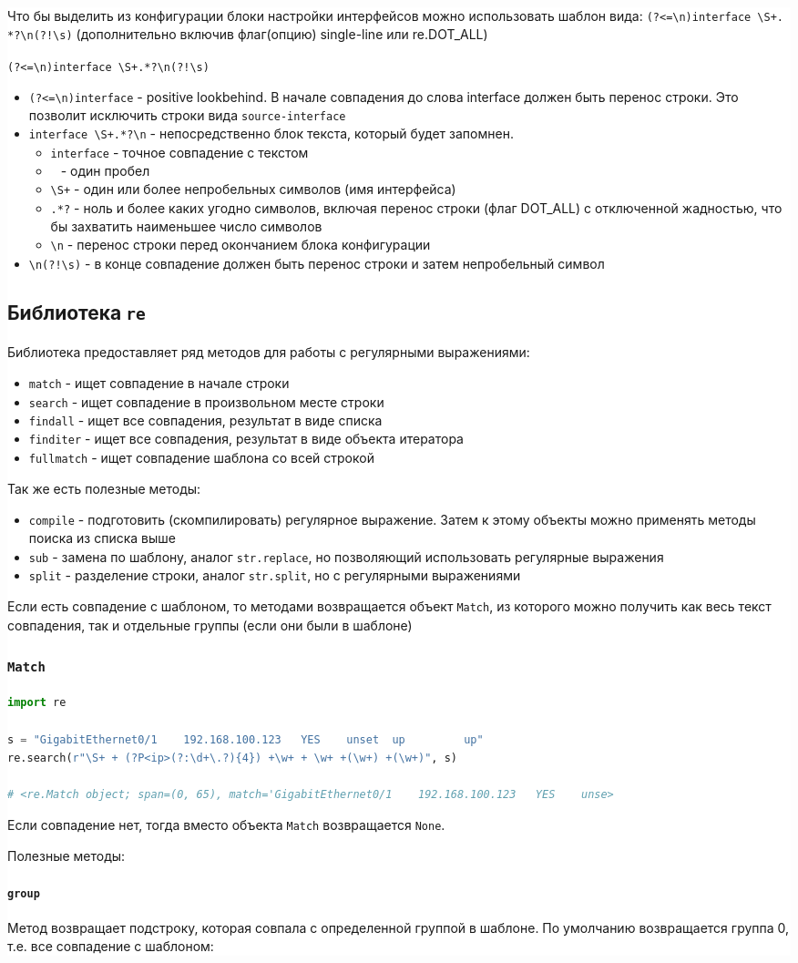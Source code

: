 Что бы выделить из конфигурации блоки настройки интерфейсов можно использовать шаблон вида: `(?<=\n)interface \S+.*?\n(?!\s)` (дополнительно включив флаг(опцию) single-line или re.DOT_ALL)

`(?<=\n)interface \S+.*?\n(?!\s)`

- `(?<=\n)interface` - positive lookbehind. В начале совпадения до слова interface должен быть перенос строки. Это позволит исключить строки вида `source-interface`
- `interface \S+.*?\n` - непосредственно блок текста, который будет запомнен.
  - `interface` - точное совпадение с текстом
  - ` ` - один пробел
  - `\S+` - один или более непробельных символов (имя интерфейса)
  - `.*?` - ноль и более каких угодно символов, включая перенос строки (флаг DOT_ALL) с отключенной жадностью, что бы захватить наименьшее число символов
  - `\n` - перенос строки перед окончанием блока конфигурации
- `\n(?!\s)` - в конце совпадение должен быть перенос строки и затем непробельный символ

## Библиотека `re`

Библиотека предоставляет ряд методов для работы с регулярными выражениями:

- `match` - ищет совпадение в начале строки
- `search` - ищет совпадение в произвольном месте строки
- `findall` - ищет все совпадения, результат в виде списка
- `finditer` - ищет все совпадения, результат в виде объекта итератора
- `fullmatch` - ищет совпадение шаблона со всей строкой

Так же есть полезные методы:

- `compile` - подготовить (скомпилировать) регулярное выражение. Затем к этому объекты можно применять методы поиска из списка выше
- `sub` - замена по шаблону, аналог `str.replace`, но позволяющий использовать регулярные выражения
- `split` - разделение строки, аналог `str.split`, но с регулярными выражениями

Если есть совпадение с шаблоном, то методами возвращается объект `Match`, из которого можно получить как весь текст совпадения, так и отдельные группы (если они были в шаблоне)

### `Match`

```python
import re

s = "GigabitEthernet0/1    192.168.100.123   YES    unset  up         up"
re.search(r"\S+ + (?P<ip>(?:\d+\.?){4}) +\w+ + \w+ +(\w+) +(\w+)", s)

# <re.Match object; span=(0, 65), match='GigabitEthernet0/1    192.168.100.123   YES    unse>
```

Если совпадение нет, тогда вместо объекта `Match` возвращается `None`.

Полезные методы:

#### `group`

Метод возвращает подстроку, которая совпала с определенной группой в шаблоне. По умолчанию возвращается группа 0, т.е. все совпадение с шаблоном:
